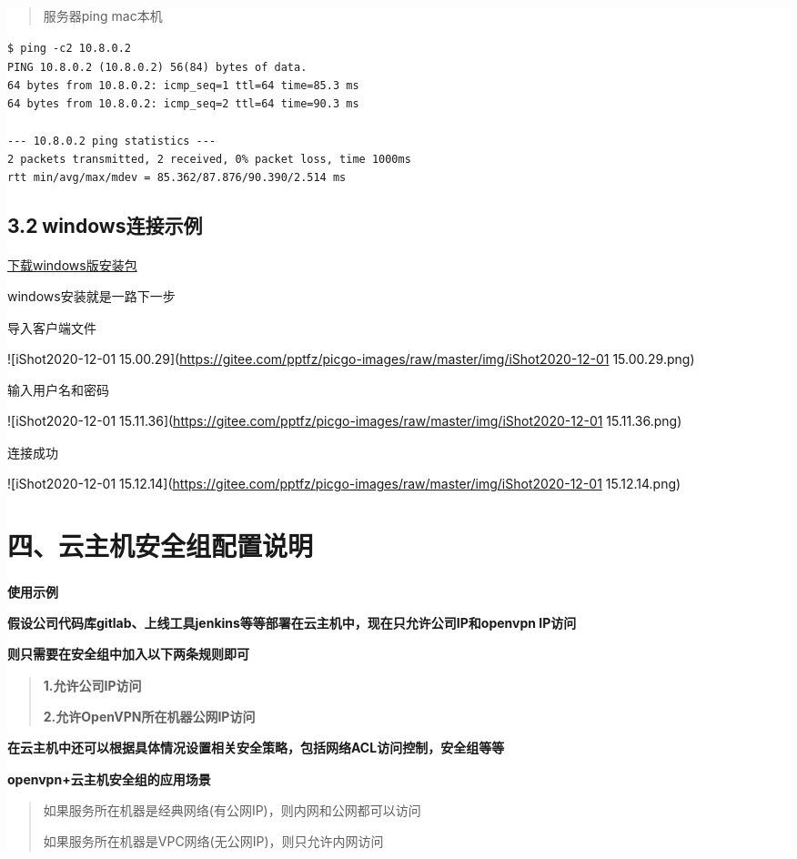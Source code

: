 

> 服务器ping mac本机

```shell
$ ping -c2 10.8.0.2
PING 10.8.0.2 (10.8.0.2) 56(84) bytes of data.
64 bytes from 10.8.0.2: icmp_seq=1 ttl=64 time=85.3 ms
64 bytes from 10.8.0.2: icmp_seq=2 ttl=64 time=90.3 ms

--- 10.8.0.2 ping statistics ---
2 packets transmitted, 2 received, 0% packet loss, time 1000ms
rtt min/avg/max/mdev = 85.362/87.876/90.390/2.514 ms
```





## 3.2 windows连接示例

[下载windows版安装包](https://openvpn.net/downloads/openvpn-connect-v3-windows.msi)

windows安装就是一路下一步



导入客户端文件

![iShot2020-12-01 15.00.29](https://gitee.com/pptfz/picgo-images/raw/master/img/iShot2020-12-01 15.00.29.png)



输入用户名和密码

![iShot2020-12-01 15.11.36](https://gitee.com/pptfz/picgo-images/raw/master/img/iShot2020-12-01 15.11.36.png)



连接成功

![iShot2020-12-01 15.12.14](https://gitee.com/pptfz/picgo-images/raw/master/img/iShot2020-12-01 15.12.14.png)



# 四、云主机安全组配置说明

**使用示例**

**假设公司代码库gitlab、上线工具jenkins等等部署在云主机中，现在只允许公司IP和openvpn IP访问**

**则只需要在安全组中加入以下两条规则即可**

> **1.允许公司IP访问**
>
> **2.允许OpenVPN所在机器公网IP访问**



**在云主机中还可以根据具体情况设置相关安全策略，包括网络ACL访问控制，安全组等等**



**openvpn+云主机安全组的应用场景**

> 如果服务所在机器是经典网络(有公网IP)，则内网和公网都可以访问
>
> 如果服务所在机器是VPC网络(无公网IP)，则只允许内网访问











